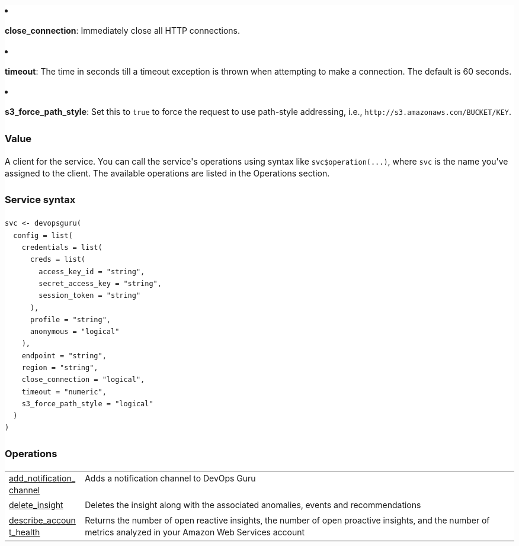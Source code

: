 <li><p><strong>close_connection</strong>: Immediately close all HTTP
connections.</p></li>
<li><p><strong>timeout</strong>: The time in seconds till a timeout
exception is thrown when attempting to make a connection. The default is
60 seconds.</p></li>
<li><p><strong>s3_force_path_style</strong>: Set this to
<code>true</code> to force the request to use path-style addressing,
i.e., <code
style="white-space: pre;">⁠http://s3.amazonaws.com/BUCKET/KEY⁠</code>.</p></li>
</ul></td>
</tr>
</tbody>
</table>

### Value

A client for the service. You can call the service's operations using
syntax like `svc$operation(...)`, where `svc` is the name you've
assigned to the client. The available operations are listed in the
Operations section.

### Service syntax

    svc <- devopsguru(
      config = list(
        credentials = list(
          creds = list(
            access_key_id = "string",
            secret_access_key = "string",
            session_token = "string"
          ),
          profile = "string",
          anonymous = "logical"
        ),
        endpoint = "string",
        region = "string",
        close_connection = "logical",
        timeout = "numeric",
        s3_force_path_style = "logical"
      )
    )

### Operations

<table>
<tbody>
<tr class="odd">
<td style="text-align: left;"><a href="../devopsguru_add_notification_channel/"> add_notification_channel </a></td>
<td style="text-align: left;">Adds a notification channel to DevOps
Guru</td>
</tr>
<tr class="even">
<td style="text-align: left;"><a href="../devopsguru_delete_insight/"> delete_insight </a></td>
<td style="text-align: left;">Deletes the insight along with the
associated anomalies, events and recommendations</td>
</tr>
<tr class="odd">
<td style="text-align: left;"><a href="../devopsguru_describe_account_health/"> describe_account_health </a></td>
<td style="text-align: left;">Returns the number of open reactive
insights, the number of open proactive insights, and the number of
metrics analyzed in your Amazon Web Services account</td>
</tr>